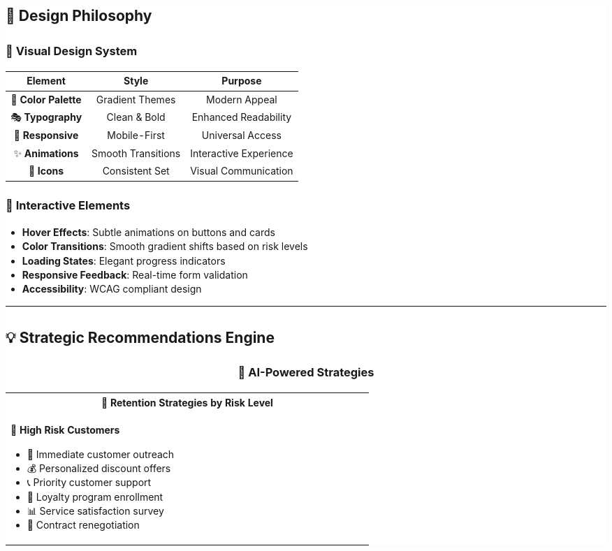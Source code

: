 ## 🎨 **Design Philosophy**

### 🌈 **Visual Design System**

<div align="center">

| Element | Style | Purpose |
|:---:|:---:|:---:|
| 🎨 **Color Palette** | Gradient Themes | Modern Appeal |
| 🎭 **Typography** | Clean & Bold | Enhanced Readability |
| 📱 **Responsive** | Mobile-First | Universal Access |
| ✨ **Animations** | Smooth Transitions | Interactive Experience |
| 🎯 **Icons** | Consistent Set | Visual Communication |

</div>

### 🎪 **Interactive Elements**

- **Hover Effects**: Subtle animations on buttons and cards
- **Color Transitions**: Smooth gradient shifts based on risk levels
- **Loading States**: Elegant progress indicators
- **Responsive Feedback**: Real-time form validation
- **Accessibility**: WCAG compliant design

---

## 💡 **Strategic Recommendations Engine**

<div align="center">

### 🤖 **AI-Powered Strategies**

</div>

<table>
<tr>
<th colspan="2" align="center">🎯 <strong>Retention Strategies by Risk Level</strong></th>
</tr>
<tr>
<td width="50%">

**🔴 High Risk Customers**
- 🚨 Immediate customer outreach
- 💰 Personalized discount offers
- 📞 Priority customer support
- 🎁 Loyalty program enrollment
- 📊 Service satisfaction survey
- 🔄 Contract renegotiation
